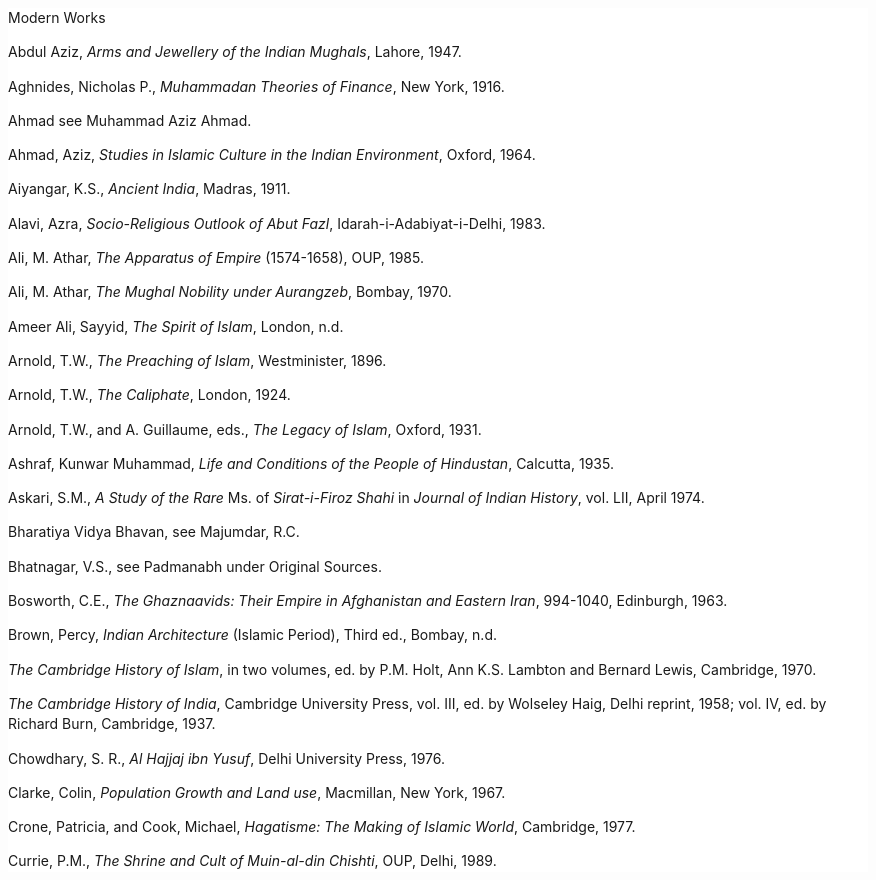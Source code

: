   
Modern Works

Abdul Aziz, *Arms and Jewellery of the Indian Mughals*, Lahore, 1947.

Aghnides, Nicholas P., *Muhammadan Theories of Finance*, New York, 1916.

Ahmad see Muhammad Aziz Ahmad.

Ahmad, Aziz, *Studies in Islamic Culture in the Indian Environment*,
Oxford, 1964.

Aiyangar, K.S., *Ancient India*, Madras, 1911.

Alavi, Azra, *Socio-Religious Outlook of Abut Fazl*,
Idarah-i-Adabiyat-i-Delhi, 1983.

Ali, M. Athar, *The Apparatus of Empire* (1574-1658), OUP, 1985.

Ali, M. Athar, *The Mughal Nobility under Aurangzeb*, Bombay, 1970.

Ameer Ali, Sayyid, *The Spirit of Islam*, London, n.d.

Arnold, T.W., *The Preaching of Islam*, Westminister, 1896.

Arnold, T.W., *The Caliphate*, London, 1924.

Arnold, T.W., and A. Guillaume, eds., *The Legacy of Islam*, Oxford,
1931.

Ashraf, Kunwar Muhammad, *Life and Conditions of the People of
Hindustan*, Calcutta, 1935.

Askari, S.M., *A Study of the Rare* Ms. of *Sirat-i-Firoz Shahi* in
*Journal of Indian History*, vol. LII, April 1974.

Bharatiya Vidya Bhavan, see Majumdar, R.C.

Bhatnagar, V.S., see Padmanabh under Original Sources.

Bosworth, C.E., *The Ghaznaavids: Their Empire in Afghanistan and
Eastern Iran*, 994-1040, Edinburgh, 1963.

Brown, Percy, *Indian Architecture* (Islamic Period), Third ed., Bombay,
n.d.

*The Cambridge History of Islam*, in two volumes, ed. by P.M. Holt, Ann
K.S. Lambton and Bernard Lewis, Cambridge, 1970.

*The Cambridge History of India*, Cambridge University Press, vol. III,
ed. by Wolseley Haig, Delhi reprint, 1958; vol. IV, ed. by Richard Burn,
Cambridge, 1937.

Chowdhary, S. R., *Al Hajjaj ibn Yusuf*, Delhi University Press, 1976.

Clarke, Colin, *Population Growth and Land use*, Macmillan, New York,
1967.

Crone, Patricia, and Cook, Michael, *Hagatisme: The Making of Islamic
World*, Cambridge, 1977.

Currie, P.M., *The Shrine and Cult of Muin-al-din Chishti*, OUP, Delhi,
1989.
